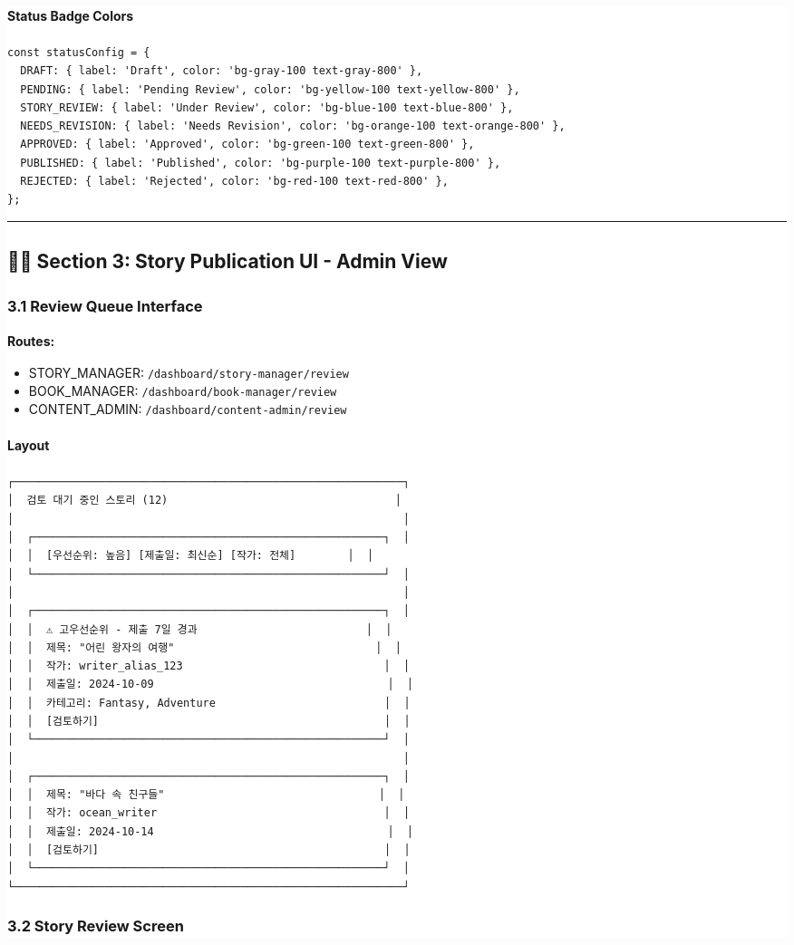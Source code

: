 #### Status Badge Colors
```tsx
const statusConfig = {
  DRAFT: { label: 'Draft', color: 'bg-gray-100 text-gray-800' },
  PENDING: { label: 'Pending Review', color: 'bg-yellow-100 text-yellow-800' },
  STORY_REVIEW: { label: 'Under Review', color: 'bg-blue-100 text-blue-800' },
  NEEDS_REVISION: { label: 'Needs Revision', color: 'bg-orange-100 text-orange-800' },
  APPROVED: { label: 'Approved', color: 'bg-green-100 text-green-800' },
  PUBLISHED: { label: 'Published', color: 'bg-purple-100 text-purple-800' },
  REJECTED: { label: 'Rejected', color: 'bg-red-100 text-red-800' },
};
```

---

## 👨‍💼 Section 3: Story Publication UI - Admin View

### 3.1 Review Queue Interface

**Routes:**
- STORY_MANAGER: `/dashboard/story-manager/review`
- BOOK_MANAGER: `/dashboard/book-manager/review`
- CONTENT_ADMIN: `/dashboard/content-admin/review`

#### Layout
```
┌────────────────────────────────────────────────────────────┐
│  검토 대기 중인 스토리 (12)                                   │
│                                                            │
│  ┌──────────────────────────────────────────────────────┐  │
│  │  [우선순위: 높음] [제출일: 최신순] [작가: 전체]        │  │
│  └──────────────────────────────────────────────────────┘  │
│                                                            │
│  ┌──────────────────────────────────────────────────────┐  │
│  │  ⚠️ 고우선순위 - 제출 7일 경과                          │  │
│  │  제목: "어린 왕자의 여행"                               │  │
│  │  작가: writer_alias_123                               │  │
│  │  제출일: 2024-10-09                                    │  │
│  │  카테고리: Fantasy, Adventure                          │  │
│  │  [검토하기]                                            │  │
│  └──────────────────────────────────────────────────────┘  │
│                                                            │
│  ┌──────────────────────────────────────────────────────┐  │
│  │  제목: "바다 속 친구들"                                 │  │
│  │  작가: ocean_writer                                   │  │
│  │  제출일: 2024-10-14                                    │  │
│  │  [검토하기]                                            │  │
│  └──────────────────────────────────────────────────────┘  │
└────────────────────────────────────────────────────────────┘
```

### 3.2 Story Review Screen
